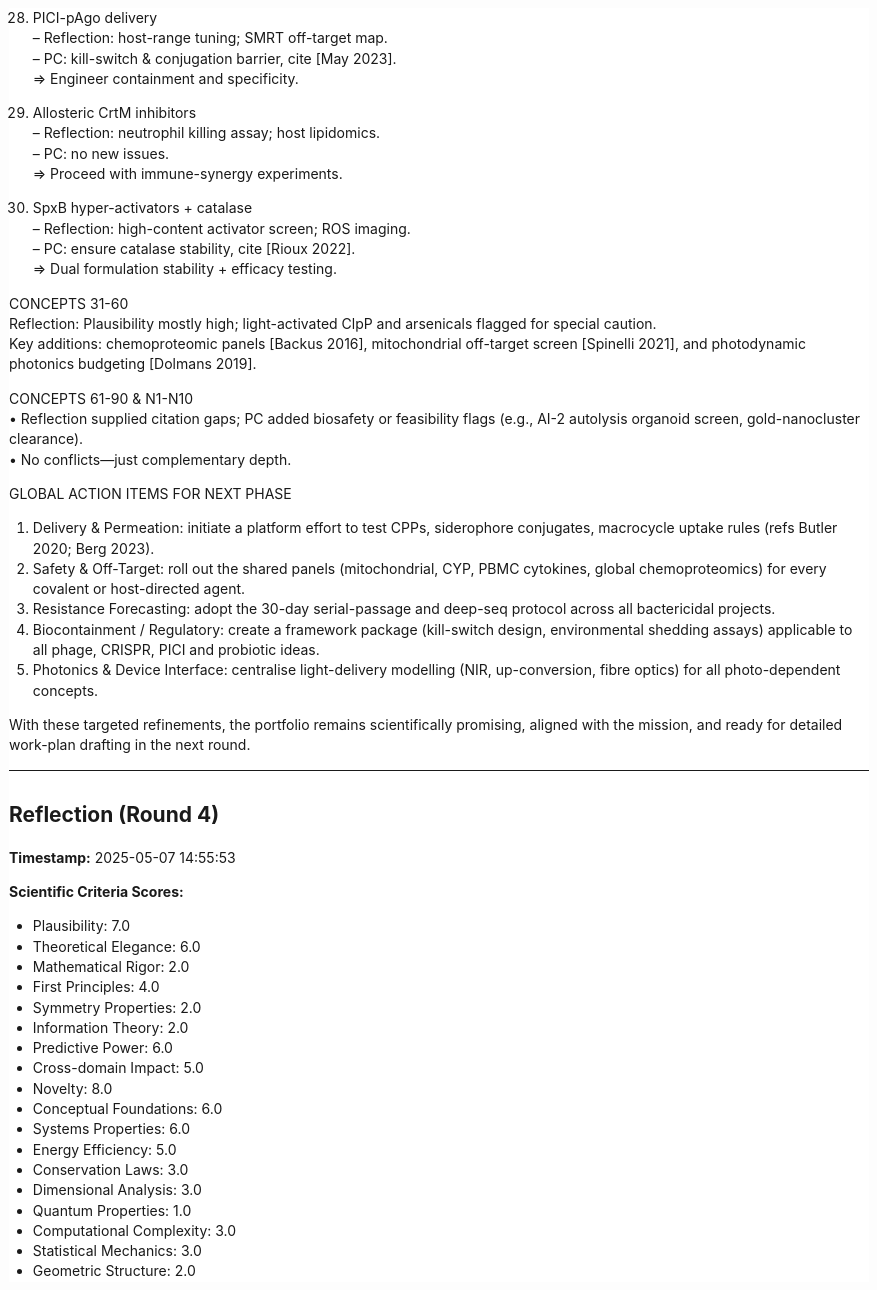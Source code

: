 28. PICI-pAgo delivery  
    – Reflection: host-range tuning; SMRT off-target map.  
    – PC: kill-switch & conjugation barrier, cite [May 2023].  
    ⇒ Engineer containment and specificity.

29. Allosteric CrtM inhibitors  
    – Reflection: neutrophil killing assay; host lipidomics.  
    – PC: no new issues.  
    ⇒ Proceed with immune-synergy experiments.

30. SpxB hyper-activators + catalase  
    – Reflection: high-content activator screen; ROS imaging.  
    – PC: ensure catalase stability, cite [Rioux 2022].  
    ⇒ Dual formulation stability + efficacy testing.

CONCEPTS 31-60  
Reflection: Plausibility mostly high; light-activated ClpP and arsenicals flagged for special caution.  
Key additions: chemoproteomic panels [Backus 2016], mitochondrial off-target screen [Spinelli 2021], and photodynamic photonics budgeting [Dolmans 2019].

CONCEPTS 61-90 & N1-N10  
• Reflection supplied citation gaps; PC added biosafety or feasibility flags (e.g., AI-2 autolysis organoid screen, gold-nanocluster clearance).  
• No conflicts—just complementary depth.

GLOBAL ACTION ITEMS FOR NEXT PHASE  
1. Delivery & Permeation: initiate a platform effort to test CPPs, siderophore conjugates, macrocycle uptake rules (refs Butler 2020; Berg 2023).  
2. Safety & Off-Target: roll out the shared panels (mitochondrial, CYP, PBMC cytokines, global chemoproteomics) for every covalent or host-directed agent.  
3. Resistance Forecasting: adopt the 30-day serial-passage and deep-seq protocol across all bactericidal projects.  
4. Biocontainment / Regulatory: create a framework package (kill-switch design, environmental shedding assays) applicable to all phage, CRISPR, PICI and probiotic ideas.  
5. Photonics & Device Interface: centralise light-delivery modelling (NIR, up-conversion, fibre optics) for all photo-dependent concepts.

With these targeted refinements, the portfolio remains scientifically promising, aligned with the mission, and ready for detailed work-plan drafting in the next round.

---

## Reflection (Round 4)

**Timestamp:** 2025-05-07 14:55:53

**Scientific Criteria Scores:**

- Plausibility: 7.0
- Theoretical Elegance: 6.0
- Mathematical Rigor: 2.0
- First Principles: 4.0
- Symmetry Properties: 2.0
- Information Theory: 2.0
- Predictive Power: 6.0
- Cross-domain Impact: 5.0
- Novelty: 8.0
- Conceptual Foundations: 6.0
- Systems Properties: 6.0
- Energy Efficiency: 5.0
- Conservation Laws: 3.0
- Dimensional Analysis: 3.0
- Quantum Properties: 1.0
- Computational Complexity: 3.0
- Statistical Mechanics: 3.0
- Geometric Structure: 2.0